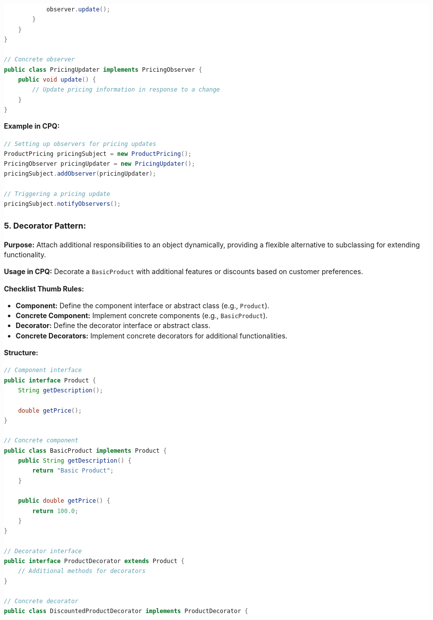 ```java
            observer.update();
        }
    }
}

// Concrete observer
public class PricingUpdater implements PricingObserver {
    public void update() {
        // Update pricing information in response to a change
    }
}
```

**Example in CPQ:**
```java
// Setting up observers for pricing updates
ProductPricing pricingSubject = new ProductPricing();
PricingObserver pricingUpdater = new PricingUpdater();
pricingSubject.addObserver(pricingUpdater);

// Triggering a pricing update
pricingSubject.notifyObservers();
```

### 5. **Decorator Pattern:**

**Purpose:**
Attach additional responsibilities to an object dynamically, providing a flexible alternative to subclassing for extending functionality.

**Usage in CPQ:**
Decorate a `BasicProduct` with additional features or discounts based on customer preferences.

**Checklist Thumb Rules:**
- **Component:** Define the component interface or abstract class (e.g., `Product`).
- **Concrete Component:** Implement concrete components (e.g., `BasicProduct`).
- **Decorator:** Define the decorator interface or abstract class.
- **Concrete Decorators:** Implement concrete decorators for additional functionalities.

**Structure:**
```java
// Component interface
public interface Product {
    String getDescription();

    double getPrice();
}

// Concrete component
public class BasicProduct implements Product {
    public String getDescription() {
        return "Basic Product";
    }

    public double getPrice() {
        return 100.0;
    }
}

// Decorator interface
public interface ProductDecorator extends Product {
    // Additional methods for decorators
}

// Concrete decorator
public class DiscountedProductDecorator implements ProductDecorator {
```